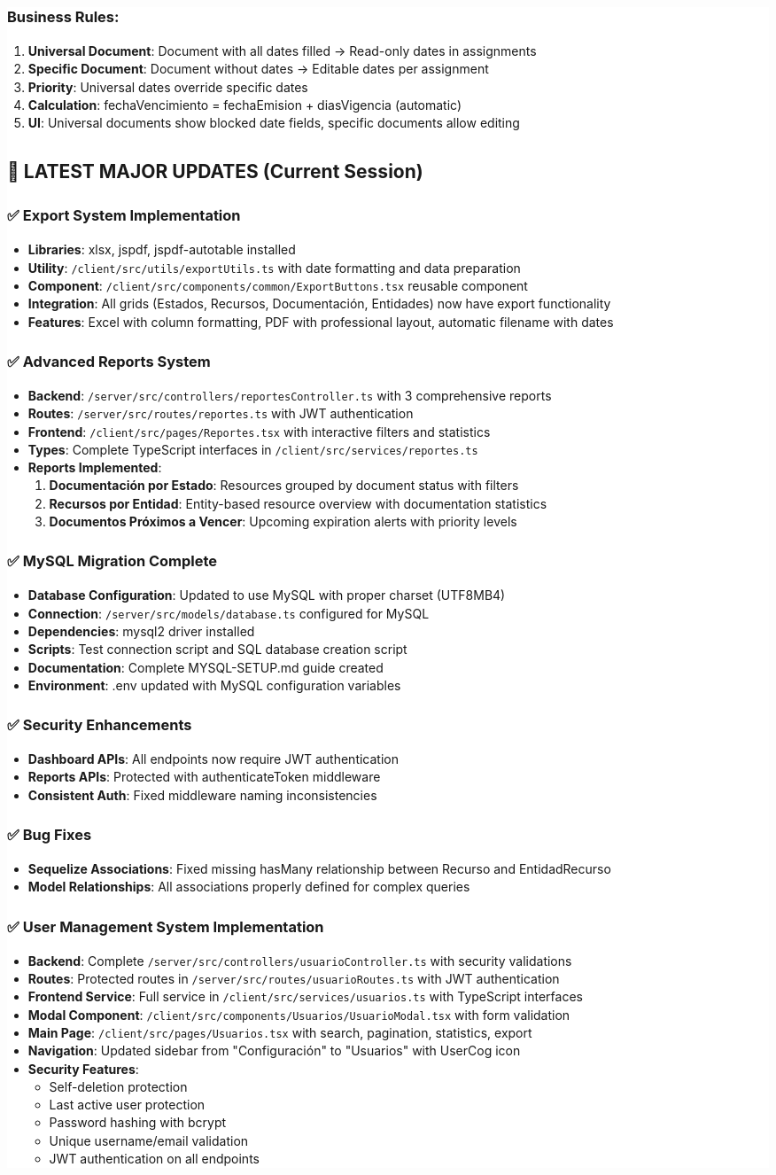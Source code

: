 ### Business Rules:
1. **Universal Document**: Document with all dates filled → Read-only dates in assignments
2. **Specific Document**: Document without dates → Editable dates per assignment  
3. **Priority**: Universal dates override specific dates
4. **Calculation**: fechaVencimiento = fechaEmision + diasVigencia (automatic)
5. **UI**: Universal documents show blocked date fields, specific documents allow editing

## 🚀 LATEST MAJOR UPDATES (Current Session)

### ✅ Export System Implementation
- **Libraries**: xlsx, jspdf, jspdf-autotable installed
- **Utility**: `/client/src/utils/exportUtils.ts` with date formatting and data preparation
- **Component**: `/client/src/components/common/ExportButtons.tsx` reusable component
- **Integration**: All grids (Estados, Recursos, Documentación, Entidades) now have export functionality
- **Features**: Excel with column formatting, PDF with professional layout, automatic filename with dates

### ✅ Advanced Reports System
- **Backend**: `/server/src/controllers/reportesController.ts` with 3 comprehensive reports
- **Routes**: `/server/src/routes/reportes.ts` with JWT authentication
- **Frontend**: `/client/src/pages/Reportes.tsx` with interactive filters and statistics
- **Types**: Complete TypeScript interfaces in `/client/src/services/reportes.ts`
- **Reports Implemented**:
  1. **Documentación por Estado**: Resources grouped by document status with filters
  2. **Recursos por Entidad**: Entity-based resource overview with documentation statistics
  3. **Documentos Próximos a Vencer**: Upcoming expiration alerts with priority levels

### ✅ MySQL Migration Complete
- **Database Configuration**: Updated to use MySQL with proper charset (UTF8MB4)
- **Connection**: `/server/src/models/database.ts` configured for MySQL
- **Dependencies**: mysql2 driver installed
- **Scripts**: Test connection script and SQL database creation script
- **Documentation**: Complete MYSQL-SETUP.md guide created
- **Environment**: .env updated with MySQL configuration variables

### ✅ Security Enhancements
- **Dashboard APIs**: All endpoints now require JWT authentication
- **Reports APIs**: Protected with authenticateToken middleware
- **Consistent Auth**: Fixed middleware naming inconsistencies

### ✅ Bug Fixes
- **Sequelize Associations**: Fixed missing hasMany relationship between Recurso and EntidadRecurso
- **Model Relationships**: All associations properly defined for complex queries

### ✅ User Management System Implementation
- **Backend**: Complete `/server/src/controllers/usuarioController.ts` with security validations
- **Routes**: Protected routes in `/server/src/routes/usuarioRoutes.ts` with JWT authentication
- **Frontend Service**: Full service in `/client/src/services/usuarios.ts` with TypeScript interfaces
- **Modal Component**: `/client/src/components/Usuarios/UsuarioModal.tsx` with form validation
- **Main Page**: `/client/src/pages/Usuarios.tsx` with search, pagination, statistics, export
- **Navigation**: Updated sidebar from "Configuración" to "Usuarios" with UserCog icon
- **Security Features**:
  - Self-deletion protection
  - Last active user protection
  - Password hashing with bcrypt
  - Unique username/email validation
  - JWT authentication on all endpoints
